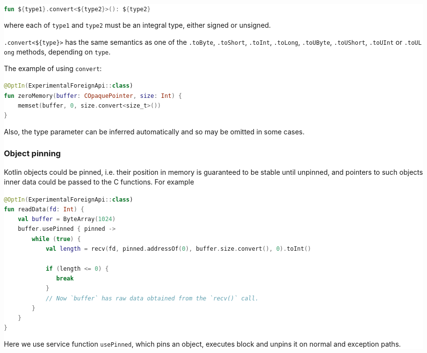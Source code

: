 ```kotlin
fun ${type1}.convert<${type2}>(): ${type2}
```

where each of `type1` and `type2` must be an integral type, either signed or unsigned.

`.convert<${type}>` has the same semantics as one of the
`.toByte`, `.toShort`, `.toInt`, `.toLong`,
`.toUByte`, `.toUShort`, `.toUInt` or `.toULong`
methods, depending on `type`.

The example of using `convert`:

```kotlin
@OptIn(ExperimentalForeignApi::class)
fun zeroMemory(buffer: COpaquePointer, size: Int) {
    memset(buffer, 0, size.convert<size_t>())
}
```

Also, the type parameter can be inferred automatically and so may be omitted
in some cases.

### Object pinning

Kotlin objects could be pinned, i.e. their position in memory is guaranteed to be stable
until unpinned, and pointers to such objects inner data could be passed to the C functions. For example

```kotlin
@OptIn(ExperimentalForeignApi::class)
fun readData(fd: Int) {
    val buffer = ByteArray(1024)
    buffer.usePinned { pinned ->
        while (true) {
            val length = recv(fd, pinned.addressOf(0), buffer.size.convert(), 0).toInt()

            if (length <= 0) {
               break
            }
            // Now `buffer` has raw data obtained from the `recv()` call.
        }
    }
}
```

Here we use service function `usePinned`, which pins an object, executes block and unpins it on normal and
exception paths.